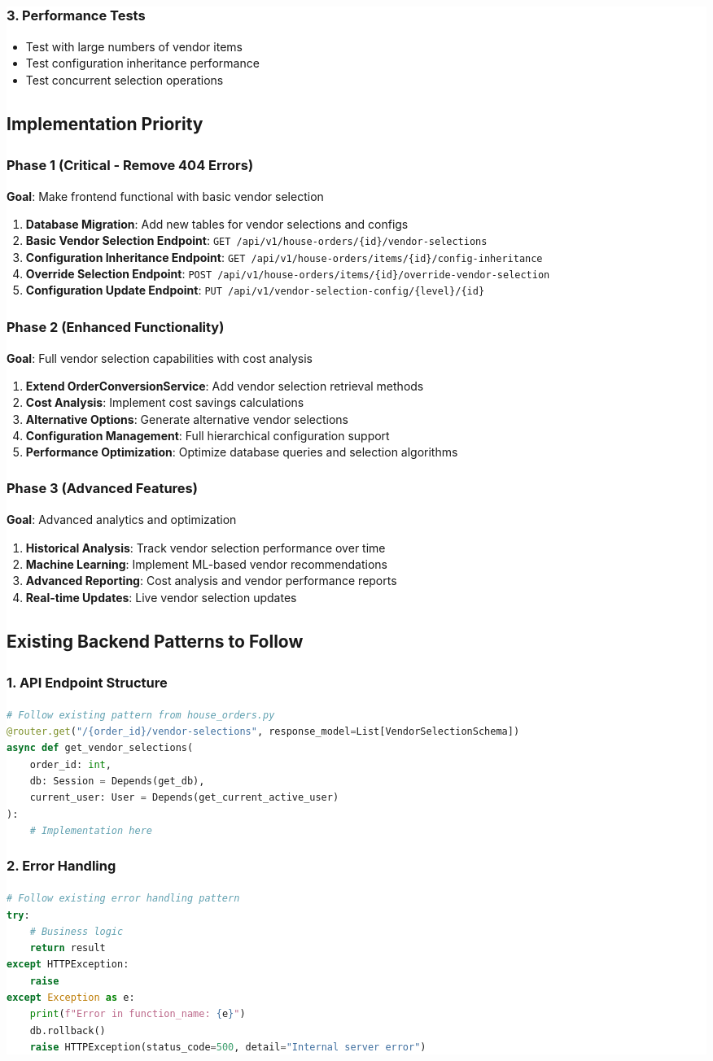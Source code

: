 ### 3. Performance Tests
- Test with large numbers of vendor items
- Test configuration inheritance performance
- Test concurrent selection operations

## Implementation Priority

### Phase 1 (Critical - Remove 404 Errors)
**Goal**: Make frontend functional with basic vendor selection

1. **Database Migration**: Add new tables for vendor selections and configs
2. **Basic Vendor Selection Endpoint**: `GET /api/v1/house-orders/{id}/vendor-selections`
3. **Configuration Inheritance Endpoint**: `GET /api/v1/house-orders/items/{id}/config-inheritance`
4. **Override Selection Endpoint**: `POST /api/v1/house-orders/items/{id}/override-vendor-selection`
5. **Configuration Update Endpoint**: `PUT /api/v1/vendor-selection-config/{level}/{id}`

### Phase 2 (Enhanced Functionality)
**Goal**: Full vendor selection capabilities with cost analysis

1. **Extend OrderConversionService**: Add vendor selection retrieval methods
2. **Cost Analysis**: Implement cost savings calculations
3. **Alternative Options**: Generate alternative vendor selections
4. **Configuration Management**: Full hierarchical configuration support
5. **Performance Optimization**: Optimize database queries and selection algorithms

### Phase 3 (Advanced Features)
**Goal**: Advanced analytics and optimization

1. **Historical Analysis**: Track vendor selection performance over time
2. **Machine Learning**: Implement ML-based vendor recommendations
3. **Advanced Reporting**: Cost analysis and vendor performance reports
4. **Real-time Updates**: Live vendor selection updates

## Existing Backend Patterns to Follow

### 1. API Endpoint Structure
```python
# Follow existing pattern from house_orders.py
@router.get("/{order_id}/vendor-selections", response_model=List[VendorSelectionSchema])
async def get_vendor_selections(
    order_id: int,
    db: Session = Depends(get_db),
    current_user: User = Depends(get_current_active_user)
):
    # Implementation here
```

### 2. Error Handling
```python
# Follow existing error handling pattern
try:
    # Business logic
    return result
except HTTPException:
    raise
except Exception as e:
    print(f"Error in function_name: {e}")
    db.rollback()
    raise HTTPException(status_code=500, detail="Internal server error")
```
